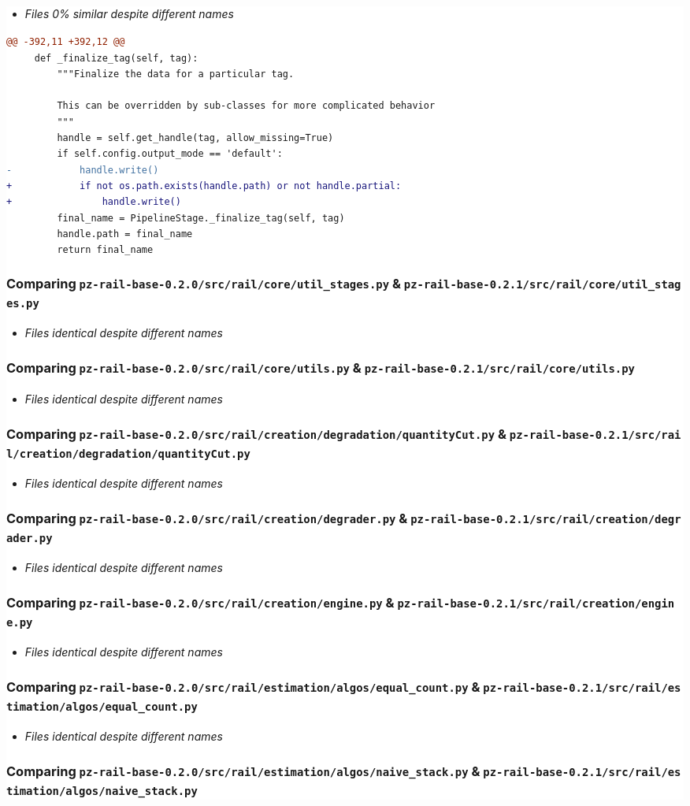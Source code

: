  * *Files 0% similar despite different names*

```diff
@@ -392,11 +392,12 @@
     def _finalize_tag(self, tag):
         """Finalize the data for a particular tag.
 
         This can be overridden by sub-classes for more complicated behavior
         """
         handle = self.get_handle(tag, allow_missing=True)
         if self.config.output_mode == 'default':
-            handle.write()
+            if not os.path.exists(handle.path) or not handle.partial:
+                handle.write()            
         final_name = PipelineStage._finalize_tag(self, tag)
         handle.path = final_name
         return final_name
```

### Comparing `pz-rail-base-0.2.0/src/rail/core/util_stages.py` & `pz-rail-base-0.2.1/src/rail/core/util_stages.py`

 * *Files identical despite different names*

### Comparing `pz-rail-base-0.2.0/src/rail/core/utils.py` & `pz-rail-base-0.2.1/src/rail/core/utils.py`

 * *Files identical despite different names*

### Comparing `pz-rail-base-0.2.0/src/rail/creation/degradation/quantityCut.py` & `pz-rail-base-0.2.1/src/rail/creation/degradation/quantityCut.py`

 * *Files identical despite different names*

### Comparing `pz-rail-base-0.2.0/src/rail/creation/degrader.py` & `pz-rail-base-0.2.1/src/rail/creation/degrader.py`

 * *Files identical despite different names*

### Comparing `pz-rail-base-0.2.0/src/rail/creation/engine.py` & `pz-rail-base-0.2.1/src/rail/creation/engine.py`

 * *Files identical despite different names*

### Comparing `pz-rail-base-0.2.0/src/rail/estimation/algos/equal_count.py` & `pz-rail-base-0.2.1/src/rail/estimation/algos/equal_count.py`

 * *Files identical despite different names*

### Comparing `pz-rail-base-0.2.0/src/rail/estimation/algos/naive_stack.py` & `pz-rail-base-0.2.1/src/rail/estimation/algos/naive_stack.py`
